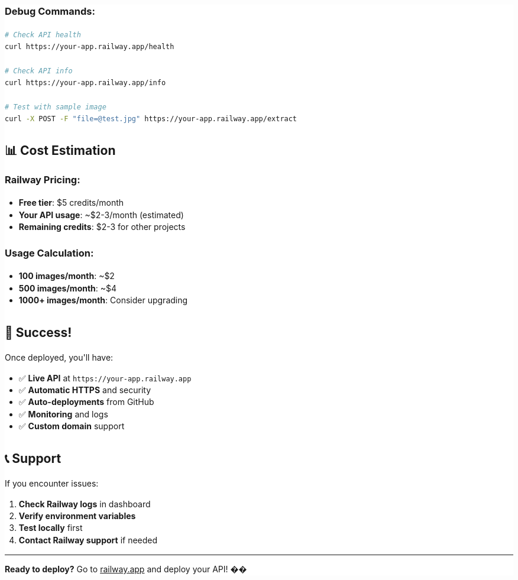 ### Debug Commands:
```bash
# Check API health
curl https://your-app.railway.app/health

# Check API info
curl https://your-app.railway.app/info

# Test with sample image
curl -X POST -F "file=@test.jpg" https://your-app.railway.app/extract
```

## 📊 Cost Estimation

### Railway Pricing:
- **Free tier**: $5 credits/month
- **Your API usage**: ~$2-3/month (estimated)
- **Remaining credits**: $2-3 for other projects

### Usage Calculation:
- **100 images/month**: ~$2
- **500 images/month**: ~$4
- **1000+ images/month**: Consider upgrading

## 🎉 Success!

Once deployed, you'll have:
- ✅ **Live API** at `https://your-app.railway.app`
- ✅ **Automatic HTTPS** and security
- ✅ **Auto-deployments** from GitHub
- ✅ **Monitoring** and logs
- ✅ **Custom domain** support

## 📞 Support

If you encounter issues:
1. **Check Railway logs** in dashboard
2. **Verify environment variables**
3. **Test locally** first
4. **Contact Railway support** if needed

---

**Ready to deploy?** Go to [railway.app](https://railway.app) and deploy your API! ��

